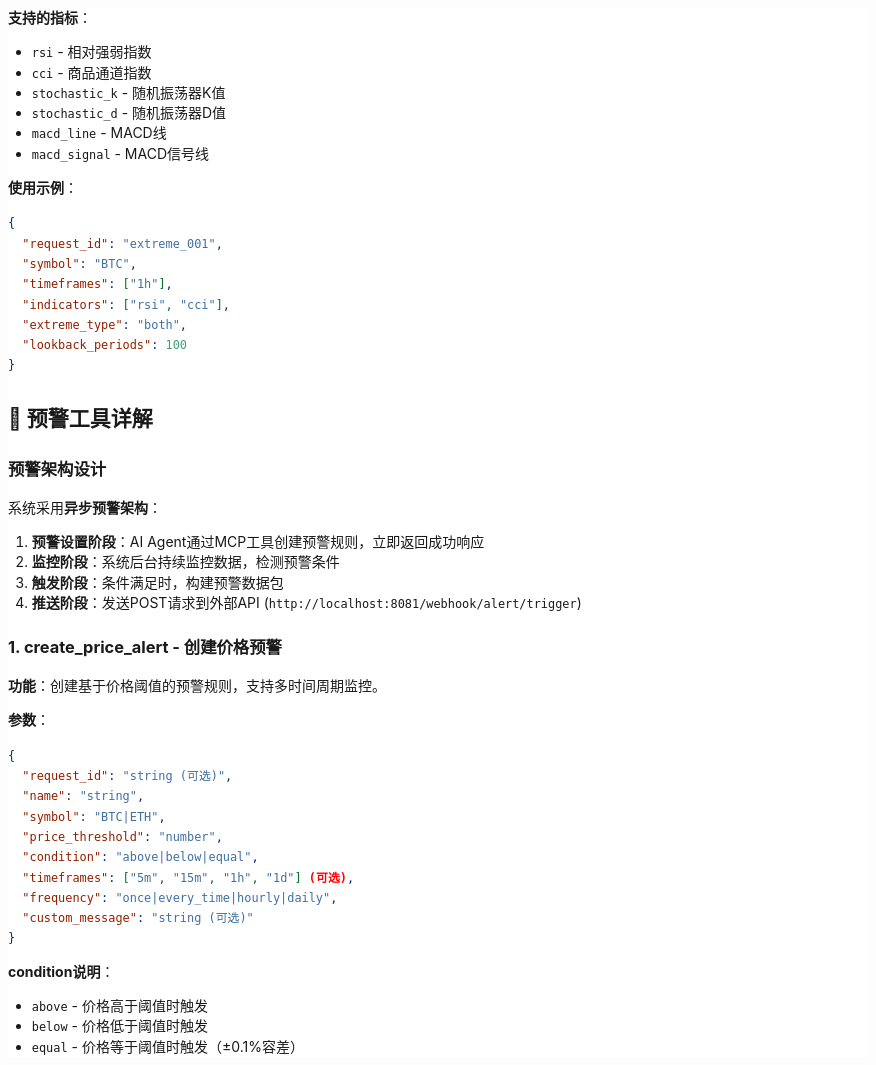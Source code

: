 **支持的指标**：
- `rsi` - 相对强弱指数
- `cci` - 商品通道指数
- `stochastic_k` - 随机振荡器K值
- `stochastic_d` - 随机振荡器D值
- `macd_line` - MACD线
- `macd_signal` - MACD信号线

**使用示例**：
```json
{
  "request_id": "extreme_001",
  "symbol": "BTC",
  "timeframes": ["1h"],
  "indicators": ["rsi", "cci"],
  "extreme_type": "both",
  "lookback_periods": 100
}
```

## 🚨 预警工具详解

### 预警架构设计

系统采用**异步预警架构**：

1. **预警设置阶段**：AI Agent通过MCP工具创建预警规则，立即返回成功响应
2. **监控阶段**：系统后台持续监控数据，检测预警条件
3. **触发阶段**：条件满足时，构建预警数据包
4. **推送阶段**：发送POST请求到外部API (`http://localhost:8081/webhook/alert/trigger`)

### 1. create_price_alert - 创建价格预警

**功能**：创建基于价格阈值的预警规则，支持多时间周期监控。

**参数**：
```json
{
  "request_id": "string (可选)",
  "name": "string",
  "symbol": "BTC|ETH",
  "price_threshold": "number",
  "condition": "above|below|equal",
  "timeframes": ["5m", "15m", "1h", "1d"] (可选),
  "frequency": "once|every_time|hourly|daily",
  "custom_message": "string (可选)"
}
```

**condition说明**：
- `above` - 价格高于阈值时触发
- `below` - 价格低于阈值时触发  
- `equal` - 价格等于阈值时触发（±0.1%容差）
